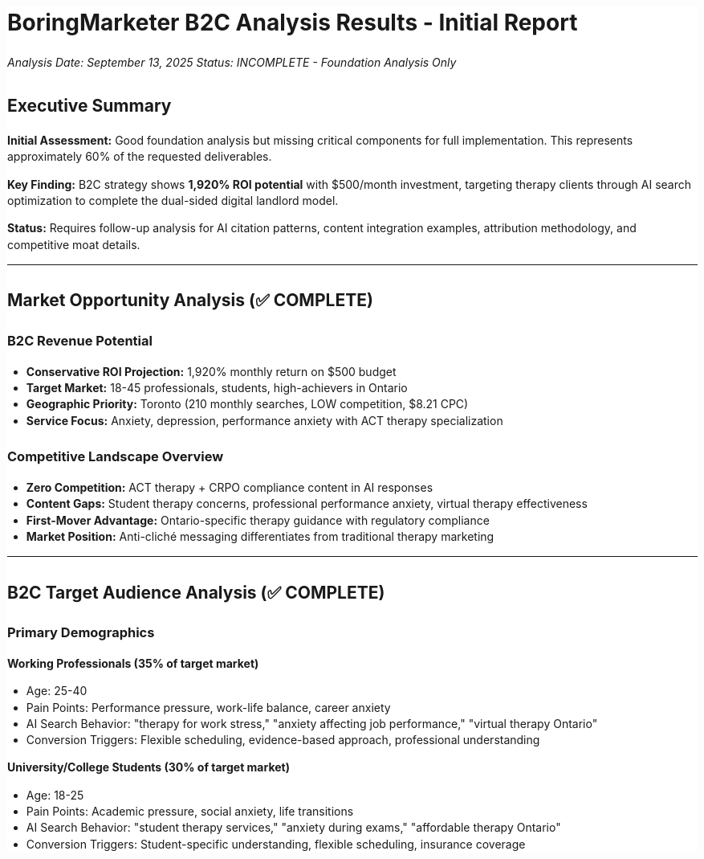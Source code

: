 # BoringMarketer B2C Analysis Results - Initial Report
*Analysis Date: September 13, 2025*
*Status: INCOMPLETE - Foundation Analysis Only*

## Executive Summary

**Initial Assessment:** Good foundation analysis but missing critical components for full implementation. This represents approximately 60% of the requested deliverables.

**Key Finding:** B2C strategy shows **1,920% ROI potential** with $500/month investment, targeting therapy clients through AI search optimization to complete the dual-sided digital landlord model.

**Status:** Requires follow-up analysis for AI citation patterns, content integration examples, attribution methodology, and competitive moat details.

---

## Market Opportunity Analysis (✅ COMPLETE)

### B2C Revenue Potential
- **Conservative ROI Projection:** 1,920% monthly return on $500 budget
- **Target Market:** 18-45 professionals, students, high-achievers in Ontario
- **Geographic Priority:** Toronto (210 monthly searches, LOW competition, $8.21 CPC)
- **Service Focus:** Anxiety, depression, performance anxiety with ACT therapy specialization

### Competitive Landscape Overview
- **Zero Competition:** ACT therapy + CRPO compliance content in AI responses
- **Content Gaps:** Student therapy concerns, professional performance anxiety, virtual therapy effectiveness
- **First-Mover Advantage:** Ontario-specific therapy guidance with regulatory compliance
- **Market Position:** Anti-cliché messaging differentiates from traditional therapy marketing

---

## B2C Target Audience Analysis (✅ COMPLETE)

### Primary Demographics

**Working Professionals (35% of target market)**
- Age: 25-40
- Pain Points: Performance pressure, work-life balance, career anxiety
- AI Search Behavior: "therapy for work stress," "anxiety affecting job performance," "virtual therapy Ontario"
- Conversion Triggers: Flexible scheduling, evidence-based approach, professional understanding

**University/College Students (30% of target market)**
- Age: 18-25
- Pain Points: Academic pressure, social anxiety, life transitions
- AI Search Behavior: "student therapy services," "anxiety during exams," "affordable therapy Ontario"
- Conversion Triggers: Student-specific understanding, flexible scheduling, insurance coverage

